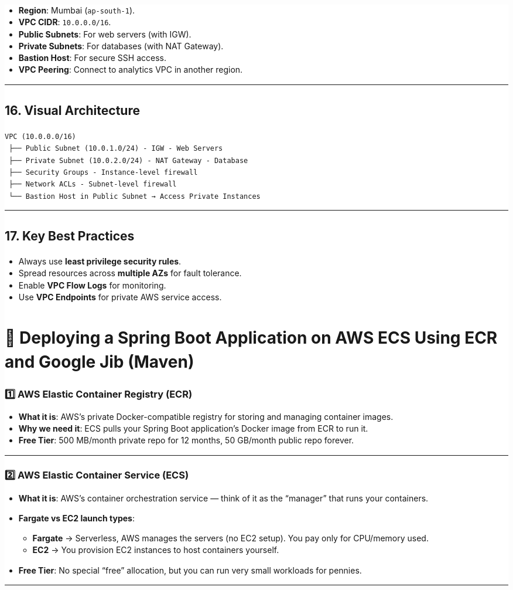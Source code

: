 * **Region**: Mumbai (`ap-south-1`).
* **VPC CIDR**: `10.0.0.0/16`.
* **Public Subnets**: For web servers (with IGW).
* **Private Subnets**: For databases (with NAT Gateway).
* **Bastion Host**: For secure SSH access.
* **VPC Peering**: Connect to analytics VPC in another region.

---

## **16. Visual Architecture**

```
VPC (10.0.0.0/16)
 ├── Public Subnet (10.0.1.0/24) - IGW - Web Servers
 ├── Private Subnet (10.0.2.0/24) - NAT Gateway - Database
 ├── Security Groups - Instance-level firewall
 ├── Network ACLs - Subnet-level firewall
 └── Bastion Host in Public Subnet → Access Private Instances
```

---

## **17. Key Best Practices**

* Always use **least privilege security rules**.
* Spread resources across **multiple AZs** for fault tolerance.
* Enable **VPC Flow Logs** for monitoring.
* Use **VPC Endpoints** for private AWS service access.


# 🚀 Deploying a Spring Boot Application on AWS ECS Using ECR and Google Jib (Maven)

### 1️⃣ AWS Elastic Container Registry (ECR)

* **What it is**: AWS’s private Docker-compatible registry for storing and managing container images.
* **Why we need it**: ECS pulls your Spring Boot application’s Docker image from ECR to run it.
* **Free Tier**: 500 MB/month private repo for 12 months, 50 GB/month public repo forever.

---

### 2️⃣ AWS Elastic Container Service (ECS)

* **What it is**: AWS’s container orchestration service — think of it as the “manager” that runs your containers.
* **Fargate vs EC2 launch types**:

  * **Fargate** → Serverless, AWS manages the servers (no EC2 setup). You pay only for CPU/memory used.
  * **EC2** → You provision EC2 instances to host containers yourself.
* **Free Tier**: No special “free” allocation, but you can run very small workloads for pennies.

---